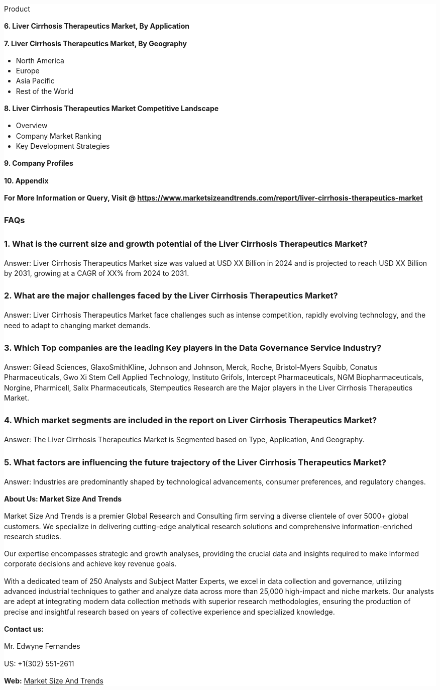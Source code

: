Product</span></strong></p></div><div class="" data-test-id=""><p><strong><span class="">6. Liver Cirrhosis Therapeutics Market, By Application</span></strong></p></div><div class="" data-test-id=""><p><strong><span class="">7. Liver Cirrhosis Therapeutics Market, By Geography</span></strong></p></div><div class="" data-test-id=""><ul><li><span class="">North America</span></li><li><span class="">Europe</span></li><li><span class="">Asia Pacific</span></li><li><span class="">Rest of the World</span></li></ul></div><div class="" data-test-id=""><p><strong><span class="">8. Liver Cirrhosis Therapeutics Market Competitive Landscape</span></strong></p></div><div class="" data-test-id=""><ul><li><span class="">Overview</span></li><li><span class="">Company Market Ranking</span></li><li><span class="">Key Development Strategies</span></li></ul></div><div class="" data-test-id=""><p><strong><span class="">9. Company Profiles</span></strong></p></div><div class="" data-test-id=""><p><strong><span class="">10. Appendix</span></strong></p></div><div class="" data-test-id=""><p><strong><span class="">For More Information or Query, Visit @ <a href="https://www.marketsizeandtrends.com/report/liver-cirrhosis-therapeutics-market" target="_blank">https://www.marketsizeandtrends.com/report/liver-cirrhosis-therapeutics-market</a></span></strong></p></div><div class="" data-test-id=""><div class="article-main__content" data-test-id="publishing-text-block"><h3><strong><span class="">FAQs</span></strong></h3></div><div class="article-main__content" data-test-id="publishing-text-block"><h3><span class="">1. What is the current size and growth potential of the Liver Cirrhosis Therapeutics Market?</span></h3></div><div class="article-main__content" data-test-id="publishing-text-block"><p><span class="font-[700]">Answer</span><span class="">: Liver Cirrhosis Therapeutics Market size was valued at USD XX Billion in 2024 and is projected to reach USD XX Billion by 2031, growing at a CAGR of XX% from 2024 to 2031.</span></p></div><div class="article-main__content" data-test-id="publishing-text-block"><h3><span class="">2. What are the major challenges faced by the Liver Cirrhosis Therapeutics Market?</span></h3></div><div class="article-main__content" data-test-id="publishing-text-block"><p><span class="font-[700]">Answer</span><span class="">: Liver Cirrhosis Therapeutics Market face challenges such as intense competition, rapidly evolving technology, and the need to adapt to changing market demands.</span></p></div><div class="article-main__content" data-test-id="publishing-text-block"><h3><span class="">3. Which Top companies are the leading Key players in the Data Governance Service Industry?</span></h3></div><div class="article-main__content" data-test-id="publishing-text-block"><p><span class="font-[700]">Answer</span><span class="">: Gilead Sciences, GlaxoSmithKline, Johnson and Johnson, Merck, Roche, Bristol-Myers Squibb, Conatus Pharmaceuticals, Gwo Xi Stem Cell Applied Technology, Instituto Grifols, Intercept Pharmaceuticals, NGM Biopharmaceuticals, Norgine, Pharmicell, Salix Pharmaceuticals, Stempeutics Research are the Major players in the Liver Cirrhosis Therapeutics Market.</span></p></div><div class="article-main__content" data-test-id="publishing-text-block"><h3><span class="">4. Which market segments are included in the report on Liver Cirrhosis Therapeutics Market?</span></h3></div><div class="article-main__content" data-test-id="publishing-text-block"><p><span class="font-[700]">Answer</span><span class="">: The Liver Cirrhosis Therapeutics Market is Segmented based on Type, Application, And Geography.</span></p></div><div class="article-main__content" data-test-id="publishing-text-block"><h3><span class="">5. What factors are influencing the future trajectory of the Liver Cirrhosis Therapeutics Market?</span></h3></div><div class="article-main__content" data-test-id="publishing-text-block"><p><span class="font-[700]">Answer:</span><span class="">&nbsp;Industries are predominantly shaped by technological advancements, consumer preferences, and regulatory changes.</span></p></div><p><strong><span class="">About Us: Market Size And Trends</span></strong></p></div><div class="" data-test-id=""><p><span class="">Market Size And Trends is a premier Global Research and Consulting firm serving a diverse clientele of over 5000+ global customers. We specialize in delivering cutting-edge analytical research solutions and comprehensive information-enriched research studies.</span></p></div><div class="" data-test-id=""><p><span class="">Our expertise encompasses strategic and growth analyses, providing the crucial data and insights required to make informed corporate decisions and achieve key revenue goals.</span></p></div><div class="" data-test-id=""><p><span class="">With a dedicated team of 250 Analysts and Subject Matter Experts, we excel in data collection and governance, utilizing advanced industrial techniques to gather and analyze data across more than 25,000 high-impact and niche markets. Our analysts are adept at integrating modern data collection methods with superior research methodologies, ensuring the production of precise and insightful research based on years of collective experience and specialized knowledge.</span></p></div><div class="" data-test-id=""><p><strong><span class="">Contact us:</span></strong></p></div><div class="" data-test-id=""><p><span class="">Mr. Edwyne Fernandes</span></p></div><div class="" data-test-id=""><p><span class="">US: +1(302) 551-2611<br /></span></p><p><span class=""><strong>Web:</strong> <a href="https://www.marketsizeandtrends.com/" target="_blank">Market Size And Trends</a></span></p></div>
